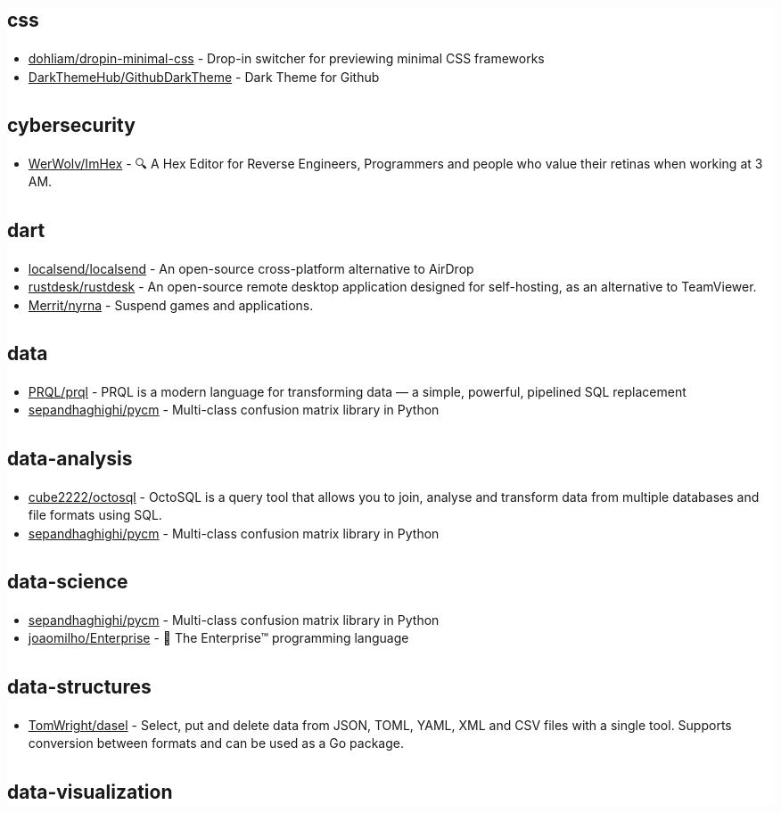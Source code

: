 ## css 

- [dohliam/dropin-minimal-css](https://github.com/dohliam/dropin-minimal-css) - Drop-in switcher for previewing minimal CSS frameworks
- [DarkThemeHub/GithubDarkTheme](https://github.com/DarkThemeHub/GithubDarkTheme) - Dark Theme for Github

## cybersecurity 

- [WerWolv/ImHex](https://github.com/WerWolv/ImHex) - 🔍 A Hex Editor for Reverse Engineers, Programmers and people who value their retinas when working at 3 AM.

## dart 

- [localsend/localsend](https://github.com/localsend/localsend) - An open-source cross-platform alternative to AirDrop
- [rustdesk/rustdesk](https://github.com/rustdesk/rustdesk) - An open-source remote desktop application designed for self-hosting, as an alternative to TeamViewer.
- [Merrit/nyrna](https://github.com/Merrit/nyrna) - Suspend games and applications.

## data 

- [PRQL/prql](https://github.com/PRQL/prql) - PRQL is a modern language for transforming data — a simple, powerful, pipelined SQL replacement
- [sepandhaghighi/pycm](https://github.com/sepandhaghighi/pycm) - Multi-class confusion matrix library in Python

## data-analysis 

- [cube2222/octosql](https://github.com/cube2222/octosql) - OctoSQL is a query tool that allows you to join, analyse and transform data from multiple databases and file formats using SQL.
- [sepandhaghighi/pycm](https://github.com/sepandhaghighi/pycm) - Multi-class confusion matrix library in Python

## data-science 

- [sepandhaghighi/pycm](https://github.com/sepandhaghighi/pycm) - Multi-class confusion matrix library in Python
- [joaomilho/Enterprise](https://github.com/joaomilho/Enterprise) - 🦄 The Enterprise™ programming language

## data-structures 

- [TomWright/dasel](https://github.com/TomWright/dasel) - Select, put and delete data from JSON, TOML, YAML, XML and CSV files with a single tool. Supports conversion between formats and can be used as a Go package.

## data-visualization 
